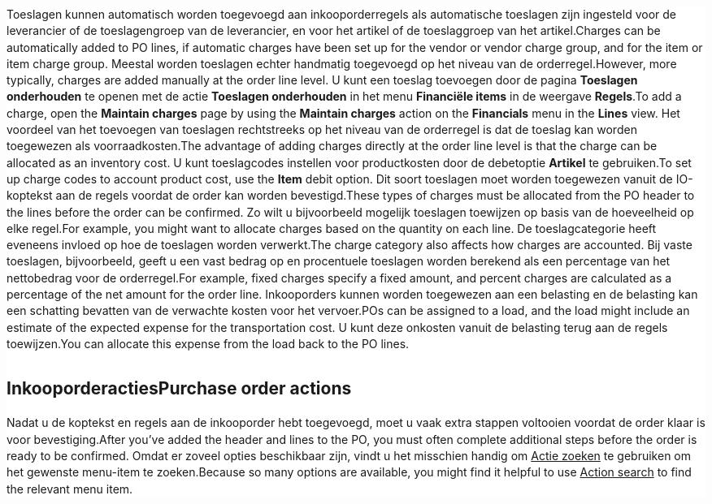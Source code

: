 <span data-ttu-id="c35c9-162">Toeslagen kunnen automatisch worden toegevoegd aan inkooporderregels als automatische toeslagen zijn ingesteld voor de leverancier of de toeslagengroep van de leverancier, en voor het artikel of de toeslaggroep van het artikel.</span><span class="sxs-lookup"><span data-stu-id="c35c9-162">Charges can be automatically added to PO lines, if automatic charges have been set up for the vendor or vendor charge group, and for the item or item charge group.</span></span> <span data-ttu-id="c35c9-163">Meestal worden toeslagen echter handmatig toegevoegd op het niveau van de orderregel.</span><span class="sxs-lookup"><span data-stu-id="c35c9-163">However, more typically, charges are added manually at the order line level.</span></span> <span data-ttu-id="c35c9-164">U kunt een toeslag toevoegen door de pagina **Toeslagen onderhouden** te openen met de actie **Toeslagen onderhouden** in het menu **Financiële items** in de weergave **Regels**.</span><span class="sxs-lookup"><span data-stu-id="c35c9-164">To add a charge, open the **Maintain charges** page by using the **Maintain charges** action on the **Financials** menu in the **Lines** view.</span></span> <span data-ttu-id="c35c9-165">Het voordeel van het toevoegen van toeslagen rechtstreeks op het niveau van de orderregel is dat de toeslag kan worden toegewezen als voorraadkosten.</span><span class="sxs-lookup"><span data-stu-id="c35c9-165">The advantage of adding charges directly at the order line level is that the charge can be allocated as an inventory cost.</span></span> <span data-ttu-id="c35c9-166">U kunt toeslagcodes instellen voor productkosten door de debetoptie **Artikel** te gebruiken.</span><span class="sxs-lookup"><span data-stu-id="c35c9-166">To set up charge codes to account product cost, use the **Item** debit option.</span></span> <span data-ttu-id="c35c9-167">Dit soort toeslagen moet worden toegewezen vanuit de IO-koptekst aan de regels voordat de order kan worden bevestigd.</span><span class="sxs-lookup"><span data-stu-id="c35c9-167">These types of charges must be allocated from the PO header to the lines before the order can be confirmed.</span></span> <span data-ttu-id="c35c9-168">Zo wilt u bijvoorbeeld mogelijk toeslagen toewijzen op basis van de hoeveelheid op elke regel.</span><span class="sxs-lookup"><span data-stu-id="c35c9-168">For example, you might want to allocate charges based on the quantity on each line.</span></span> <span data-ttu-id="c35c9-169">De toeslagcategorie heeft eveneens invloed op hoe de toeslagen worden verwerkt.</span><span class="sxs-lookup"><span data-stu-id="c35c9-169">The charge category also affects how charges are accounted.</span></span> <span data-ttu-id="c35c9-170">Bij vaste toeslagen, bijvoorbeeld, geeft u een vast bedrag op en procentuele toeslagen worden berekend als een percentage van het nettobedrag voor de orderregel.</span><span class="sxs-lookup"><span data-stu-id="c35c9-170">For example, fixed charges specify a fixed amount, and percent charges are calculated as a percentage of the net amount for the order line.</span></span> <span data-ttu-id="c35c9-171">Inkooporders kunnen worden toegewezen aan een belasting en de belasting kan een schatting bevatten van de verwachte kosten voor het vervoer.</span><span class="sxs-lookup"><span data-stu-id="c35c9-171">POs can be assigned to a load, and the load might include an estimate of the expected expense for the transportation cost.</span></span> <span data-ttu-id="c35c9-172">U kunt deze onkosten vanuit de belasting terug aan de regels toewijzen.</span><span class="sxs-lookup"><span data-stu-id="c35c9-172">You can allocate this expense from the load back to the PO lines.</span></span>

## <a name="purchase-order-actions"></a><span data-ttu-id="c35c9-173">Inkooporderacties</span><span class="sxs-lookup"><span data-stu-id="c35c9-173">Purchase order actions</span></span>
<span data-ttu-id="c35c9-174">Nadat u de koptekst en regels aan de inkooporder hebt toegevoegd, moet u vaak extra stappen voltooien voordat de order klaar is voor bevestiging.</span><span class="sxs-lookup"><span data-stu-id="c35c9-174">After you’ve added the header and lines to the PO, you must often complete additional steps before the order is ready to be confirmed.</span></span> <span data-ttu-id="c35c9-175">Omdat er zoveel opties beschikbaar zijn, vindt u het misschien handig om [Actie zoeken](../../fin-and-ops/get-started/action-search.md) te gebruiken om het gewenste menu-item te zoeken.</span><span class="sxs-lookup"><span data-stu-id="c35c9-175">Because so many options are available, you might find it helpful to use [Action search](../../fin-and-ops/get-started/action-search.md) to find the relevant menu item.</span></span>  
